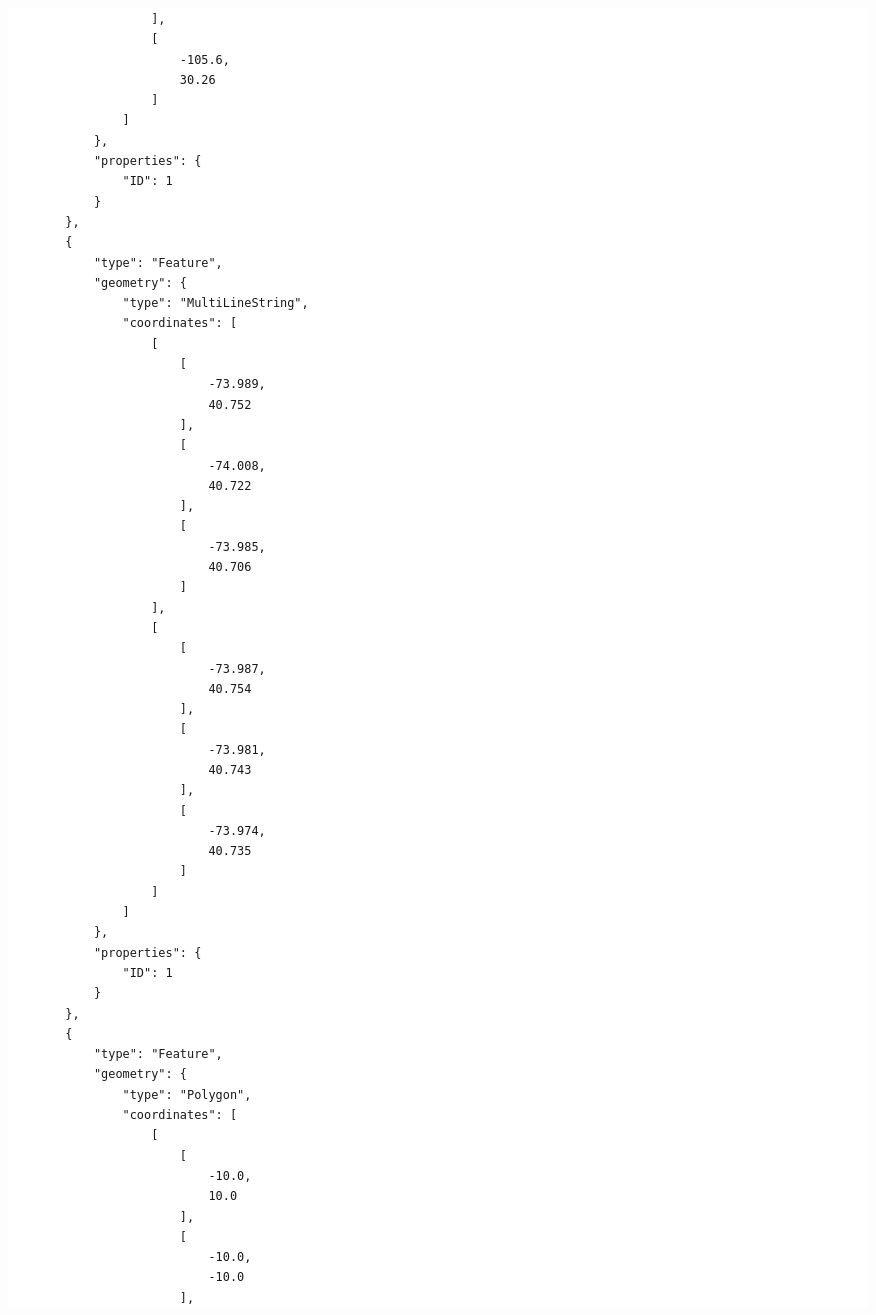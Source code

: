                         ],
                        [
                            -105.6,
                            30.26
                        ]
                    ]
                },
                "properties": {
                    "ID": 1
                }
            },
            {
                "type": "Feature",
                "geometry": {
                    "type": "MultiLineString",
                    "coordinates": [
                        [
                            [
                                -73.989,
                                40.752
                            ],
                            [
                                -74.008,
                                40.722
                            ],
                            [
                                -73.985,
                                40.706
                            ]
                        ],
                        [
                            [
                                -73.987,
                                40.754
                            ],
                            [
                                -73.981,
                                40.743
                            ],
                            [
                                -73.974,
                                40.735
                            ]
                        ]
                    ]
                },
                "properties": {
                    "ID": 1
                }
            },
            {
                "type": "Feature",
                "geometry": {
                    "type": "Polygon",
                    "coordinates": [
                        [
                            [
                                -10.0,
                                10.0
                            ],
                            [
                                -10.0,
                                -10.0
                            ],